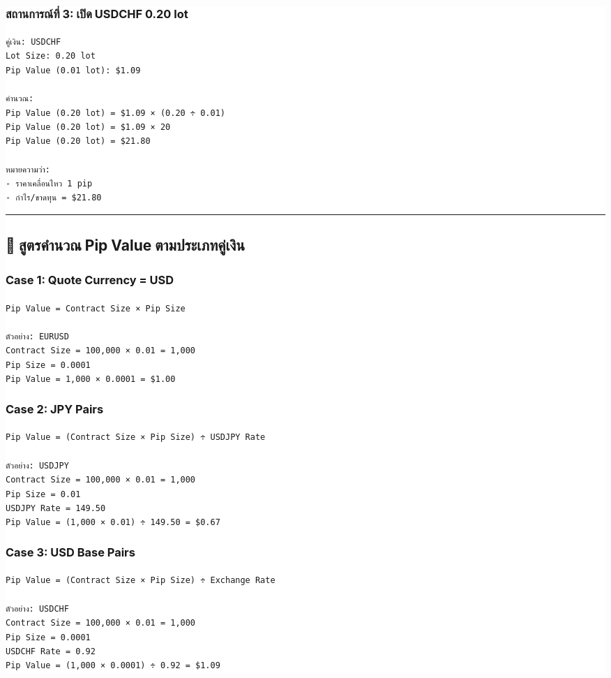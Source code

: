 ### สถานการณ์ที่ 3: เปิด USDCHF 0.20 lot

```
คู่เงิน: USDCHF
Lot Size: 0.20 lot
Pip Value (0.01 lot): $1.09

คำนวณ:
Pip Value (0.20 lot) = $1.09 × (0.20 ÷ 0.01)
Pip Value (0.20 lot) = $1.09 × 20
Pip Value (0.20 lot) = $21.80

หมายความว่า:
- ราคาเคลื่อนไหว 1 pip
- กำไร/ขาดทุน = $21.80
```

---

## 🔧 สูตรคำนวณ Pip Value ตามประเภทคู่เงิน

### Case 1: Quote Currency = USD
```
Pip Value = Contract Size × Pip Size

ตัวอย่าง: EURUSD
Contract Size = 100,000 × 0.01 = 1,000
Pip Size = 0.0001
Pip Value = 1,000 × 0.0001 = $1.00
```

### Case 2: JPY Pairs
```
Pip Value = (Contract Size × Pip Size) ÷ USDJPY Rate

ตัวอย่าง: USDJPY
Contract Size = 100,000 × 0.01 = 1,000
Pip Size = 0.01
USDJPY Rate = 149.50
Pip Value = (1,000 × 0.01) ÷ 149.50 = $0.67
```

### Case 3: USD Base Pairs
```
Pip Value = (Contract Size × Pip Size) ÷ Exchange Rate

ตัวอย่าง: USDCHF
Contract Size = 100,000 × 0.01 = 1,000
Pip Size = 0.0001
USDCHF Rate = 0.92
Pip Value = (1,000 × 0.0001) ÷ 0.92 = $1.09
```
